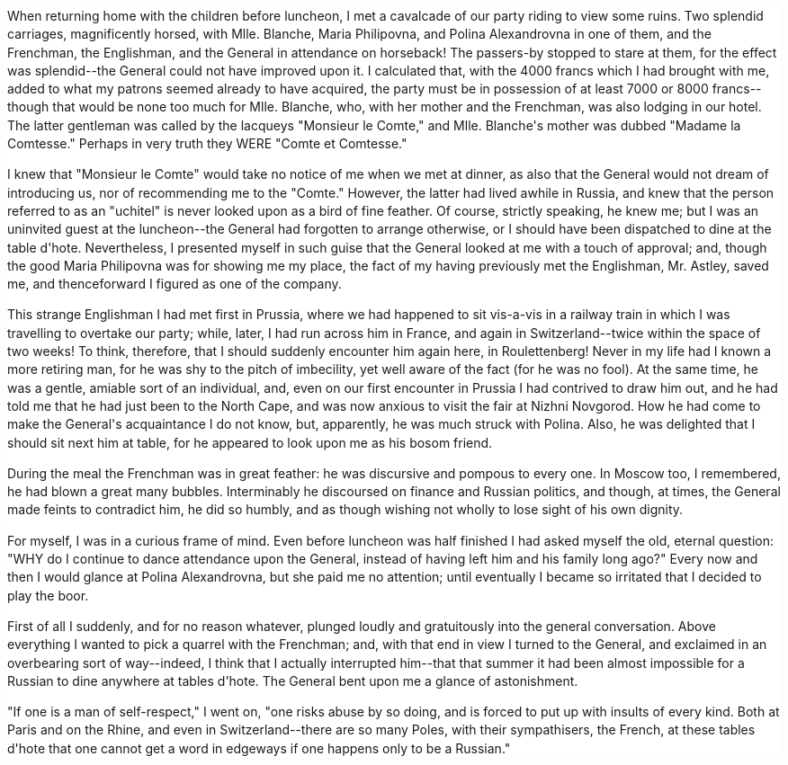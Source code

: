 When returning home with the children before luncheon, I met a cavalcade of our party riding to view some ruins. Two splendid carriages, magnificently horsed, with Mlle. Blanche, Maria Philipovna, and Polina Alexandrovna in one of them, and the Frenchman, the Englishman, and the General in attendance on horseback! The passers-by stopped to stare at them, for the effect was splendid--the General could not have improved upon it. I calculated that, with the 4000 francs which I had brought with me, added to what my patrons seemed already to have acquired, the party must be in possession of at least 7000 or 8000 francs--though that would be none too much for Mlle. Blanche, who, with her mother and the Frenchman, was also lodging in our hotel. The latter gentleman was called by the lacqueys "Monsieur le Comte," and Mlle. Blanche's mother was dubbed "Madame la Comtesse." Perhaps in very truth they WERE "Comte et Comtesse." 

I knew that "Monsieur le Comte" would take no notice of me when we met at dinner, as also that the General would not dream of introducing us, nor of recommending me to the "Comte." However, the latter had lived awhile in Russia, and knew that the person referred to as an "uchitel" is never looked upon as a bird of fine feather. Of course, strictly speaking, he knew me; but I was an uninvited guest at the luncheon--the General had forgotten to arrange otherwise, or I should have been dispatched to dine at the table d'hote. Nevertheless, I presented myself in such guise that the General looked at me with a touch of approval; and, though the good Maria Philipovna was for showing me my place, the fact of my having previously met the Englishman, Mr. Astley, saved me, and thenceforward I figured as one of the company. 

This strange Englishman I had met first in Prussia, where we had happened to sit vis-a-vis in a railway train in which I was travelling to overtake our party; while, later, I had run across him in France, and again in Switzerland--twice within the space of two weeks! To think, therefore, that I should suddenly encounter him again here, in Roulettenberg! Never in my life had I known a more retiring man, for he was shy to the pitch of imbecility, yet well aware of the fact (for he was no fool). At the same time, he was a gentle, amiable sort of an individual, and, even on our first encounter in Prussia I had contrived to draw him out, and he had told me that he had just been to the North Cape, and was now anxious to visit the fair at Nizhni Novgorod. How he had come to make the General's acquaintance I do not know, but, apparently, he was much struck with Polina. Also, he was delighted that I should sit next him at table, for he appeared to look upon me as his bosom friend. 

During the meal the Frenchman was in great feather: he was discursive and pompous to every one. In Moscow too, I remembered, he had blown a great many bubbles. Interminably he discoursed on finance and Russian politics, and though, at times, the General made feints to contradict him, he did so humbly, and as though wishing not wholly to lose sight of his own dignity. 

For myself, I was in a curious frame of mind. Even before luncheon was half finished I had asked myself the old, eternal question: "WHY do I continue to dance attendance upon the General, instead of having left him and his family long ago?" Every now and then I would glance at Polina Alexandrovna, but she paid me no attention; until eventually I became so irritated that I decided to play the boor. 

First of all I suddenly, and for no reason whatever, plunged loudly and gratuitously into the general conversation. Above everything I wanted to pick a quarrel with the Frenchman; and, with that end in view I turned to the General, and exclaimed in an overbearing sort of way--indeed, I think that I actually interrupted him--that that summer it had been almost impossible for a Russian to dine anywhere at tables d'hote. The General bent upon me a glance of astonishment. 

"If one is a man of self-respect," I went on, "one risks abuse by so doing, and is forced to put up with insults of every kind. Both at Paris and on the Rhine, and even in Switzerland--there are so many Poles, with their sympathisers, the French, at these tables d'hote that one cannot get a word in edgeways if one happens only to be a Russian." 
